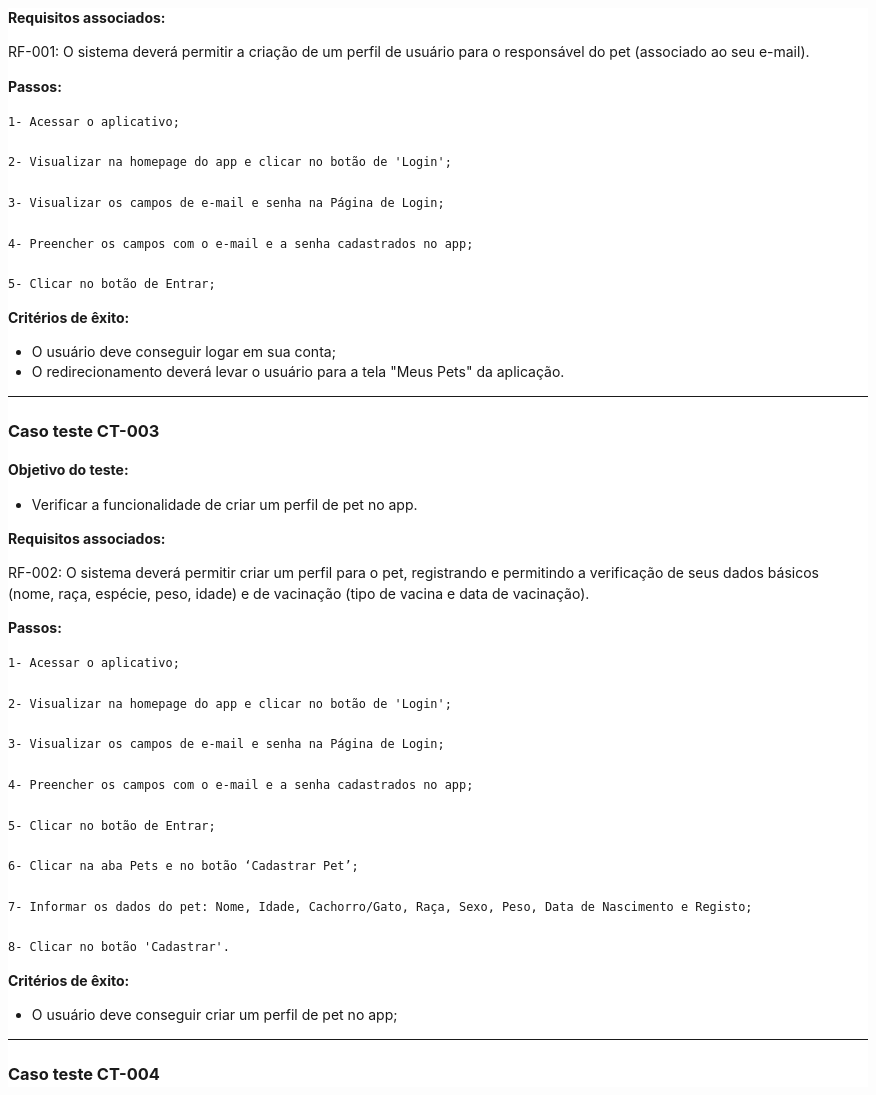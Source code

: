 **Requisitos associados:**

RF-001: O sistema deverá permitir a criação de um perfil de usuário para o responsável do pet (associado ao seu e-mail).

**Passos:**

    1- Acessar o aplicativo;

    2- Visualizar na homepage do app e clicar no botão de 'Login';

    3- Visualizar os campos de e-mail e senha na Página de Login;

    4- Preencher os campos com o e-mail e a senha cadastrados no app;

    5- Clicar no botão de Entrar;

**Critérios de êxito:**

- O usuário deve conseguir logar em sua conta;
- O redirecionamento deverá levar o usuário para a tela "Meus Pets" da aplicação.

---

### Caso teste CT-003

**Objetivo do teste:**

- Verificar a funcionalidade de criar um perfil de pet no app.

**Requisitos associados:**

RF-002: O sistema deverá permitir criar um perfil para o pet, registrando e permitindo a verificação de seus dados básicos (nome, raça, espécie, peso, idade) e de vacinação (tipo de vacina e data de vacinação).

**Passos:**

    1- Acessar o aplicativo;

    2- Visualizar na homepage do app e clicar no botão de 'Login';

    3- Visualizar os campos de e-mail e senha na Página de Login;

    4- Preencher os campos com o e-mail e a senha cadastrados no app;

    5- Clicar no botão de Entrar;

    6- Clicar na aba Pets e no botão ‘Cadastrar Pet’;

    7- Informar os dados do pet: Nome, Idade, Cachorro/Gato, Raça, Sexo, Peso, Data de Nascimento e Registo;

    8- Clicar no botão 'Cadastrar'.

**Critérios de êxito:**

- O usuário deve conseguir criar um perfil de pet no app;

---

### Caso teste CT-004
